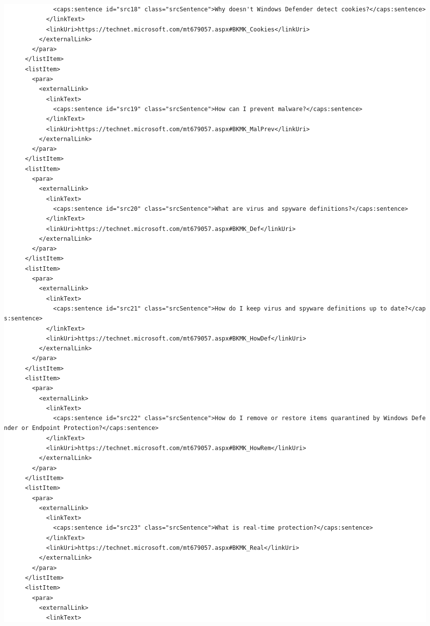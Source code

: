                   <caps:sentence id="src18" class="srcSentence">Why doesn't Windows Defender detect cookies?</caps:sentence>
                </linkText>
                <linkUri>https://technet.microsoft.com/mt679057.aspx#BKMK_Cookies</linkUri>
              </externalLink>
            </para>
          </listItem>
          <listItem>
            <para>
              <externalLink>
                <linkText>
                  <caps:sentence id="src19" class="srcSentence">How can I prevent malware?</caps:sentence>
                </linkText>
                <linkUri>https://technet.microsoft.com/mt679057.aspx#BKMK_MalPrev</linkUri>
              </externalLink>
            </para>
          </listItem>
          <listItem>
            <para>
              <externalLink>
                <linkText>
                  <caps:sentence id="src20" class="srcSentence">What are virus and spyware definitions?</caps:sentence>
                </linkText>
                <linkUri>https://technet.microsoft.com/mt679057.aspx#BKMK_Def</linkUri>
              </externalLink>
            </para>
          </listItem>
          <listItem>
            <para>
              <externalLink>
                <linkText>
                  <caps:sentence id="src21" class="srcSentence">How do I keep virus and spyware definitions up to date?</caps:sentence>
                </linkText>
                <linkUri>https://technet.microsoft.com/mt679057.aspx#BKMK_HowDef</linkUri>
              </externalLink>
            </para>
          </listItem>
          <listItem>
            <para>
              <externalLink>
                <linkText>
                  <caps:sentence id="src22" class="srcSentence">How do I remove or restore items quarantined by Windows Defender or Endpoint Protection?</caps:sentence>
                </linkText>
                <linkUri>https://technet.microsoft.com/mt679057.aspx#BKMK_HowRem</linkUri>
              </externalLink>
            </para>
          </listItem>
          <listItem>
            <para>
              <externalLink>
                <linkText>
                  <caps:sentence id="src23" class="srcSentence">What is real-time protection?</caps:sentence>
                </linkText>
                <linkUri>https://technet.microsoft.com/mt679057.aspx#BKMK_Real</linkUri>
              </externalLink>
            </para>
          </listItem>
          <listItem>
            <para>
              <externalLink>
                <linkText>